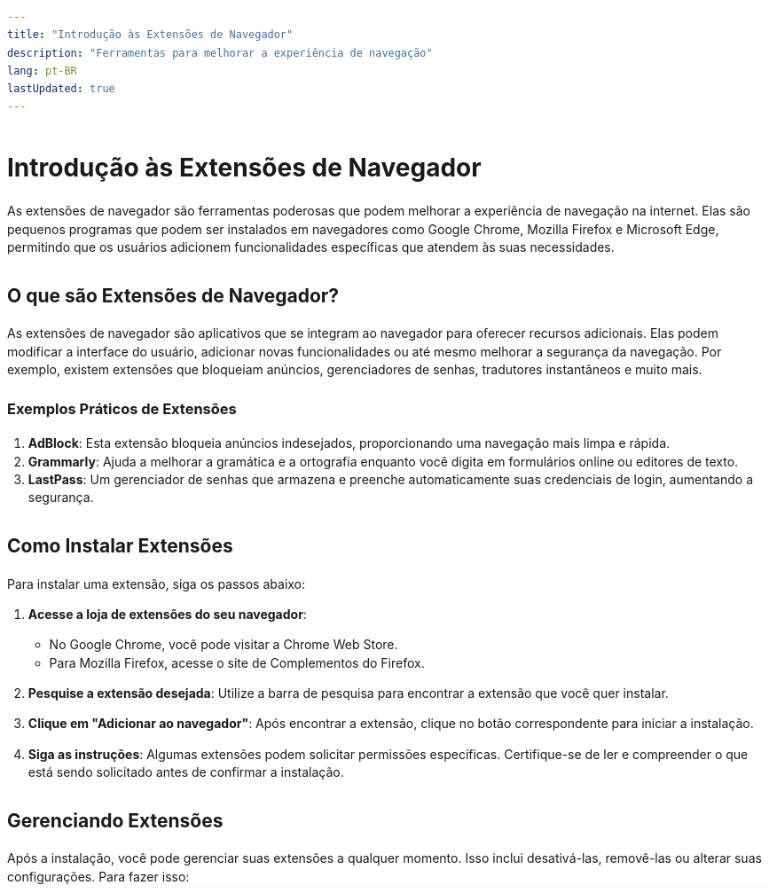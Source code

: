 ```yaml
---
title: "Introdução às Extensões de Navegador"
description: "Ferramentas para melhorar a experiência de navegação"
lang: pt-BR
lastUpdated: true
---
```


# Introdução às Extensões de Navegador

As extensões de navegador são ferramentas poderosas que podem melhorar a experiência de navegação na internet. Elas são pequenos programas que podem ser instalados em navegadores como Google Chrome, Mozilla Firefox e Microsoft Edge, permitindo que os usuários adicionem funcionalidades específicas que atendem às suas necessidades.

## O que são Extensões de Navegador?

As extensões de navegador são aplicativos que se integram ao navegador para oferecer recursos adicionais. Elas podem modificar a interface do usuário, adicionar novas funcionalidades ou até mesmo melhorar a segurança da navegação. Por exemplo, existem extensões que bloqueiam anúncios, gerenciadores de senhas, tradutores instantâneos e muito mais. 

### Exemplos Práticos de Extensões

1. **AdBlock**: Esta extensão bloqueia anúncios indesejados, proporcionando uma navegação mais limpa e rápida.
2. **Grammarly**: Ajuda a melhorar a gramática e a ortografia enquanto você digita em formulários online ou editores de texto.
3. **LastPass**: Um gerenciador de senhas que armazena e preenche automaticamente suas credenciais de login, aumentando a segurança.

## Como Instalar Extensões

Para instalar uma extensão, siga os passos abaixo:

1. **Acesse a loja de extensões do seu navegador**:
   - No Google Chrome, você pode visitar a Chrome Web Store.
   - Para Mozilla Firefox, acesse o site de Complementos do Firefox.

2. **Pesquise a extensão desejada**: Utilize a barra de pesquisa para encontrar a extensão que você quer instalar.

3. **Clique em "Adicionar ao navegador"**: Após encontrar a extensão, clique no botão correspondente para iniciar a instalação.

4. **Siga as instruções**: Algumas extensões podem solicitar permissões específicas. Certifique-se de ler e compreender o que está sendo solicitado antes de confirmar a instalação.

## Gerenciando Extensões

Após a instalação, você pode gerenciar suas extensões a qualquer momento. Isso inclui desativá-las, removê-las ou alterar suas configurações. Para fazer isso:
